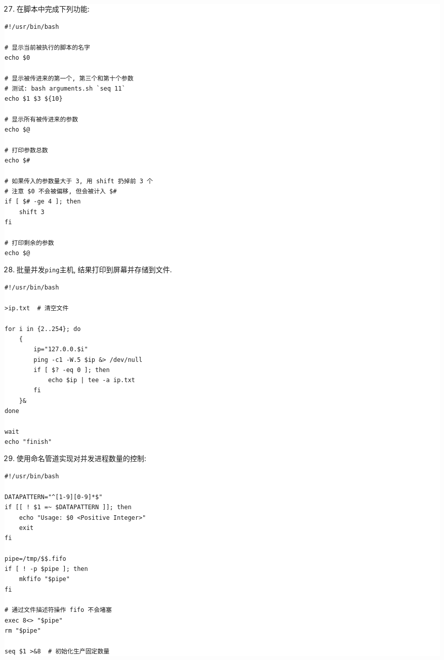27. 在脚本中完成下列功能:
```
#!/usr/bin/bash

# 显示当前被执行的脚本的名字
echo $0

# 显示被传进来的第一个, 第三个和第十个参数
# 测试: bash arguments.sh `seq 11`
echo $1 $3 ${10}

# 显示所有被传进来的参数
echo $@

# 打印参数总数
echo $#

# 如果传入的参数量大于 3, 用 shift 扔掉前 3 个
# 注意 $0 不会被偏移, 但会被计入 $#
if [ $# -ge 4 ]; then
    shift 3
fi

# 打印剩余的参数
echo $@
```
28. 批量并发`ping`主机, 结果打印到屏幕并存储到文件.
```
#!/usr/bin/bash

>ip.txt  # 清空文件

for i in {2..254}; do
    {
        ip="127.0.0.$i"
        ping -c1 -W.5 $ip &> /dev/null
        if [ $? -eq 0 ]; then
            echo $ip | tee -a ip.txt
        fi
    }&
done

wait
echo "finish"
```
29. 使用命名管道实现对并发进程数量的控制:
```
#!/usr/bin/bash

DATAPATTERN="^[1-9][0-9]*$"
if [[ ! $1 =~ $DATAPATTERN ]]; then
    echo "Usage: $0 <Positive Integer>"
    exit
fi

pipe=/tmp/$$.fifo
if [ ! -p $pipe ]; then
    mkfifo "$pipe"
fi

# 通过文件描述符操作 fifo 不会堵塞
exec 8<> "$pipe"
rm "$pipe"

seq $1 >&8  # 初始化生产固定数量
```